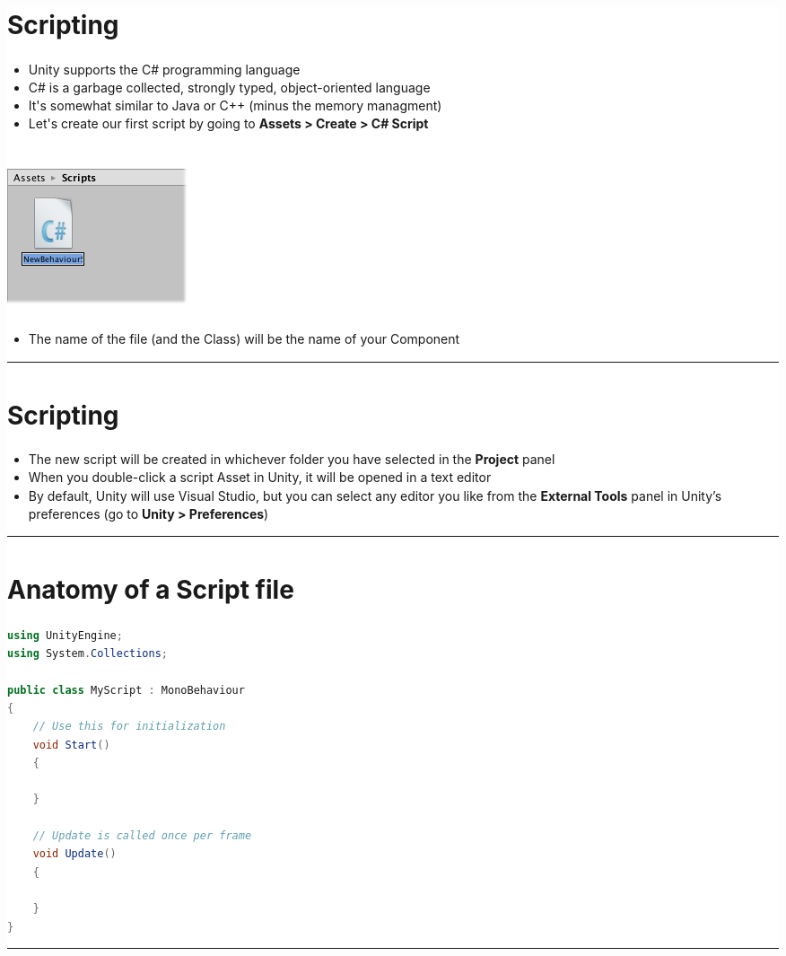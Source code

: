 
# Scripting

- Unity supports the C# programming language
- C# is a garbage collected, strongly typed, object-oriented language
- It's somewhat similar to Java or C++ (minus the memory managment)
- Let's create our first script by going to **Assets > Create > C# Script**

# ![height:200px](images/NewScriptIcon.png)

- The name of the file (and the Class) will be the name of your Component

---

# Scripting

- The new script will be created in whichever folder you have selected in the **Project** panel
- When you double-click a script Asset in Unity, it will be opened in a text editor
- By default, Unity will use Visual Studio, but you can select any editor you like from the **External Tools** panel in Unity’s preferences (go to **Unity > Preferences**)

---

# Anatomy of a Script file

```csharp
using UnityEngine;
using System.Collections;

public class MyScript : MonoBehaviour
{
    // Use this for initialization
    void Start()
    {

    }

    // Update is called once per frame
    void Update()
    {

    }
}
```

---